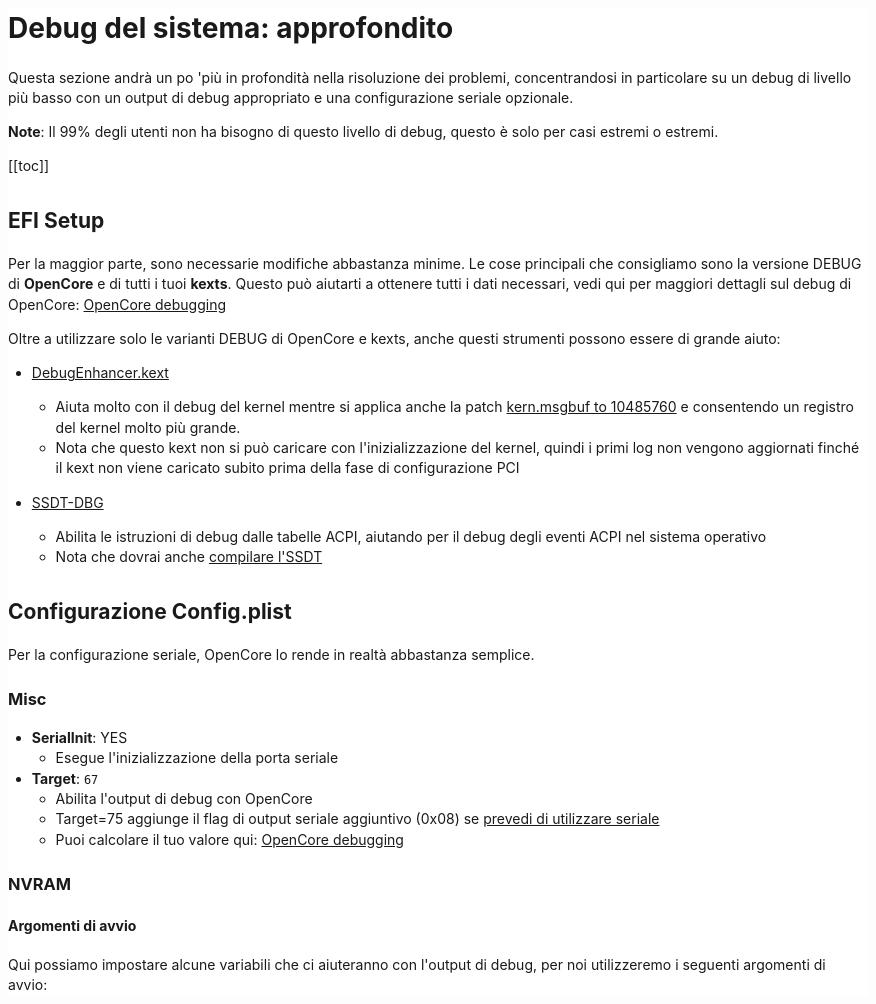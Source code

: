 # Debug del sistema: approfondito

Questa sezione andrà un po 'più in profondità nella risoluzione dei problemi, concentrandosi in particolare su un debug di livello più basso con un output di debug appropriato e una configurazione seriale opzionale.

**Note**: Il 99% degli utenti non ha bisogno di questo livello di debug, questo è solo per casi estremi o estremi.

[[toc]]

## EFI Setup

Per la maggior parte, sono necessarie modifiche abbastanza minime. Le cose principali che consigliamo sono la versione DEBUG di **OpenCore** e di tutti i tuoi **kexts**. Questo può aiutarti a ottenere tutti i dati necessari, vedi qui per maggiori dettagli sul debug di OpenCore: [OpenCore debugging](./debug.md)

Oltre a utilizzare solo le varianti DEBUG di OpenCore e kexts, anche questi strumenti possono essere di grande aiuto:

* [DebugEnhancer.kext](https://github.com/acidanthera/DebugEnhancer/releases)
  * Aiuta molto con il debug del kernel mentre si applica anche la patch [kern.msgbuf to 10485760](https://github.com/acidanthera/DebugEnhancer/blob/4495911971011a1a7a0ffe8605d6ca4b341f67d9/DebugEnhancer/kern_dbgenhancer.cpp#L131) e consentendo un registro del kernel molto più grande.
  * Nota che questo kext non si può caricare con l'inizializzazione del kernel, quindi i primi log non vengono aggiornati finché il kext non viene caricato subito prima della fase di configurazione PCI
  
* [SSDT-DBG](https://gist.github.com/al3xtjames/39ebea4d615c8aed829109a9ea2cd0b5)
  * Abilita le istruzioni di debug dalle tabelle ACPI, aiutando per il debug degli eventi ACPI nel sistema operativo
  * Nota che dovrai anche  [compilare l'SSDT](/Getting-Started-With-ACPI/Manual/compile.html)
  
## Configurazione Config.plist

Per la configurazione seriale, OpenCore lo rende in realtà abbastanza semplice.

### Misc

* **SerialInit**: YES
  * Esegue l'inizializzazione della porta seriale
* **Target**: `67`
  * Abilita l'output di debug con OpenCore
  * Target=75 aggiunge il flag di output seriale aggiuntivo (0x08) se [prevedi di utilizzare seriale](#configurazione-seriale-opzionale)
  * Puoi calcolare il tuo valore qui: [OpenCore debugging](./debug.md)
  
### NVRAM

#### Argomenti di avvio

Qui possiamo impostare alcune variabili che ci aiuteranno con l'output di debug, per noi utilizzeremo i seguenti argomenti di avvio:
